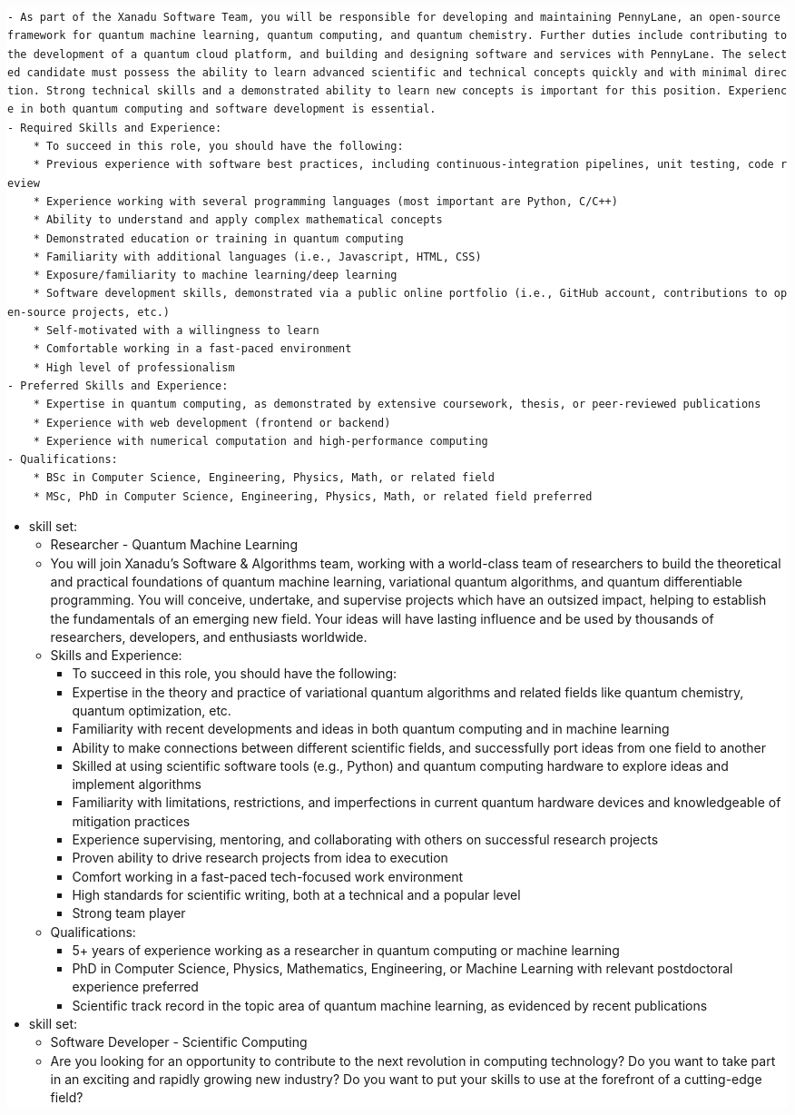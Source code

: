 	- As part of the Xanadu Software Team, you will be responsible for developing and maintaining PennyLane, an open-source framework for quantum machine learning, quantum computing, and quantum chemistry. Further duties include contributing to the development of a quantum cloud platform, and building and designing software and services with PennyLane. The selected candidate must possess the ability to learn advanced scientific and technical concepts quickly and with minimal direction. Strong technical skills and a demonstrated ability to learn new concepts is important for this position. Experience in both quantum computing and software development is essential.
	- Required Skills and Experience:
		* To succeed in this role, you should have the following:
		* Previous experience with software best practices, including continuous-integration pipelines, unit testing, code review
		* Experience working with several programming languages (most important are Python, C/C++)
		* Ability to understand and apply complex mathematical concepts
		* Demonstrated education or training in quantum computing
		* Familiarity with additional languages (i.e., Javascript, HTML, CSS)
		* Exposure/familiarity to machine learning/deep learning
		* Software development skills, demonstrated via a public online portfolio (i.e., GitHub account, contributions to open-source projects, etc.)
		* Self-motivated with a willingness to learn
		* Comfortable working in a fast-paced environment
		* High level of professionalism
	- Preferred Skills and Experience:
		* Expertise in quantum computing, as demonstrated by extensive coursework, thesis, or peer-reviewed publications
		* Experience with web development (frontend or backend)
		* Experience with numerical computation and high-performance computing
	- Qualifications:
		* BSc in Computer Science, Engineering, Physics, Math, or related field
		* MSc, PhD in Computer Science, Engineering, Physics, Math, or related field preferred
+ skill set:
	- Researcher - Quantum Machine Learning
	- You will join Xanadu’s Software & Algorithms team, working with a world-class team of researchers to build the theoretical and practical foundations of quantum machine learning, variational quantum algorithms, and quantum differentiable programming. You will conceive, undertake, and supervise projects which have an outsized impact, helping to establish the fundamentals of an emerging new field. Your ideas will have lasting influence and be used by thousands of researchers, developers, and enthusiasts worldwide.
	- Skills and Experience:
		* To succeed in this role, you should have the following:
		* Expertise in the theory and practice of variational quantum algorithms and related fields like quantum chemistry, quantum optimization, etc.
		* Familiarity with recent developments and ideas in both quantum computing and in machine learning
		* Ability to make connections between different scientific fields, and successfully port ideas from one field to another
		* Skilled at using scientific software tools (e.g., Python) and quantum computing hardware to explore ideas and implement algorithms
		* Familiarity with limitations, restrictions, and imperfections in current quantum hardware devices and knowledgeable of mitigation practices
		* Experience supervising, mentoring, and collaborating with others on successful research projects
		* Proven ability to drive research projects from idea to execution
		* Comfort working in a fast-paced tech-focused work environment
		* High standards for scientific writing, both at a technical and a popular level
		* Strong team player
	- Qualifications:
		* 5+ years of experience working as a researcher in quantum computing or machine learning
		* PhD in Computer Science, Physics, Mathematics, Engineering, or Machine Learning with relevant postdoctoral experience preferred
		* Scientific track record in the topic area of quantum machine learning, as evidenced by recent publications
+ skill set:
	- Software Developer - Scientific Computing
	- Are you looking for an opportunity to contribute to the next revolution in computing technology? Do you want to take part in an exciting and rapidly growing new industry? Do you want to put your skills to use at the forefront of a cutting-edge field?